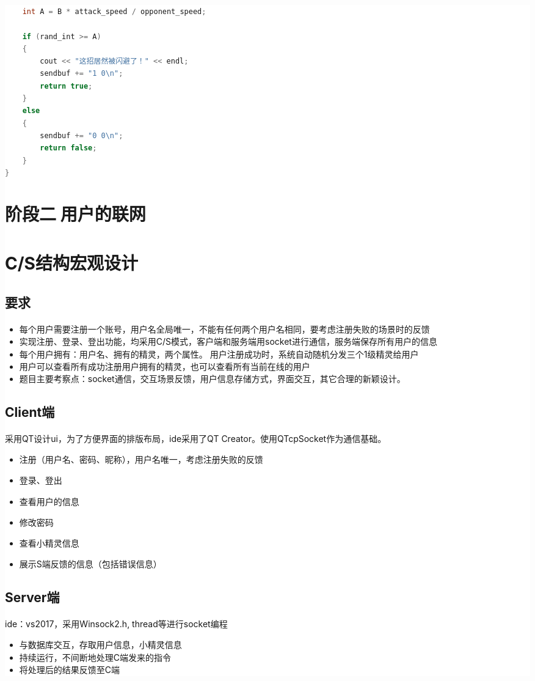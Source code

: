 ```c++
	int A = B * attack_speed / opponent_speed;

	if (rand_int >= A)
	{
		cout << "这招居然被闪避了！" << endl;
		sendbuf += "1 0\n";
		return true;
	}
	else
	{
		sendbuf += "0 0\n";
		return false;
	}
}

```

# 阶段二 用户的联网

# C/S结构宏观设计

## 要求

- 每个用户需要注册一个账号，用户名全局唯一，不能有任何两个用户名相同，要考虑注册失败的场景时的反馈
- 实现注册、登录、登出功能，均采用C/S模式，客户端和服务端用socket进行通信，服务端保存所有用户的信息
- 每个用户拥有：用户名、拥有的精灵，两个属性。 用户注册成功时，系统自动随机分发三个1级精灵给用户
- 用户可以查看所有成功注册用户拥有的精灵，也可以查看所有当前在线的用户
- 题目主要考察点：socket通信，交互场景反馈，用户信息存储方式，界面交互，其它合理的新颖设计。

## Client端

采用QT设计ui，为了方便界面的排版布局，ide采用了QT Creator。使用QTcpSocket作为通信基础。

- 注册（用户名、密码、昵称），用户名唯一，考虑注册失败的反馈
- 登录、登出
- 查看用户的信息
- 修改密码
- 查看小精灵信息

- 展示S端反馈的信息（包括错误信息）

## Server端

ide：vs2017，采用Winsock2.h, thread等进行socket编程

- 与数据库交互，存取用户信息，小精灵信息
- 持续运行，不间断地处理C端发来的指令
- 将处理后的结果反馈至C端
